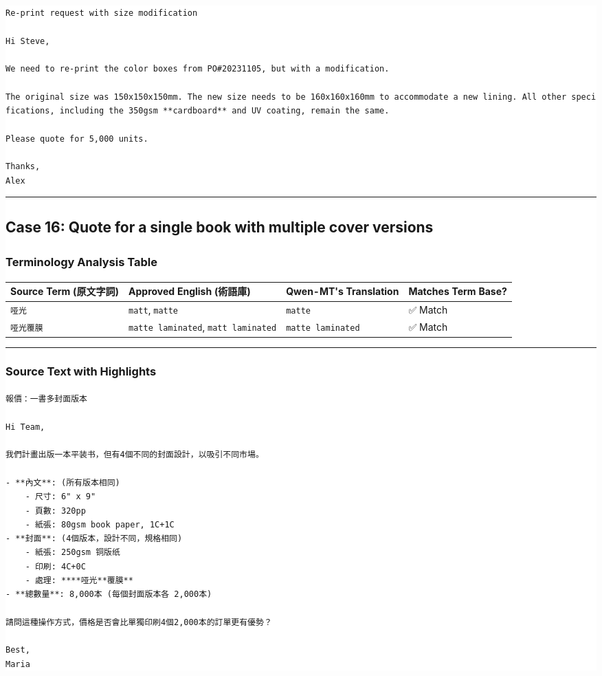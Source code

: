 ```text
Re-print request with size modification

Hi Steve,

We need to re-print the color boxes from PO#20231105, but with a modification.

The original size was 150x150x150mm. The new size needs to be 160x160x160mm to accommodate a new lining. All other specifications, including the 350gsm **cardboard** and UV coating, remain the same.

Please quote for 5,000 units.

Thanks,
Alex
```

<hr>

## Case 16: Quote for a single book with multiple cover versions

### Terminology Analysis Table

| Source Term (原文字詞) | Approved English (術語庫) | Qwen-MT's Translation | Matches Term Base? |
| :--- | :--- | :--- | :--- |
| `哑光` | `matt`, `matte` | `matte` | ✅ Match |
| `哑光覆膜` | `matte laminated`, `matt laminated` | `matte laminated` | ✅ Match |

---

### Source Text with Highlights

```text
報價：一書多封面版本

Hi Team,

我們計畫出版一本平装书，但有4個不同的封面設計，以吸引不同市場。

- **內文**: (所有版本相同)
    - 尺寸: 6" x 9"
    - 頁數: 320pp
    - 紙張: 80gsm book paper, 1C+1C
- **封面**: (4個版本，設計不同，規格相同)
    - 紙張: 250gsm 铜版纸
    - 印刷: 4C+0C
    - 處理: ****哑光**覆膜**
- **總數量**: 8,000本 (每個封面版本各 2,000本)

請問這種操作方式，價格是否會比單獨印刷4個2,000本的訂單更有優勢？

Best,
Maria
```
